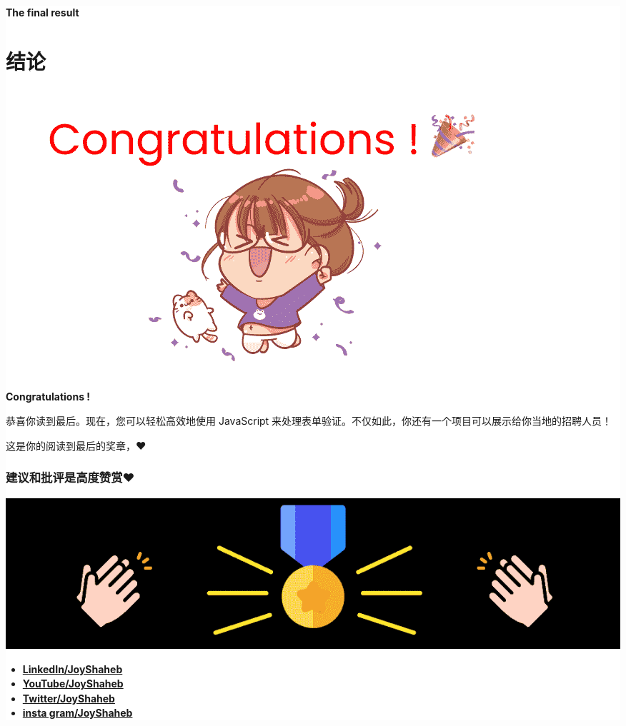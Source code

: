 **The final result**

# 结论

![Frame-5](img/74ad224dda869b064fd28367aa6b4406.png)

**Congratulations !**

恭喜你读到最后。现在，您可以轻松高效地使用 JavaScript 来处理表单验证。不仅如此，你还有一个项目可以展示给你当地的招聘人员！

这是你的阅读到最后的奖章，❤️

### 建议和批评是高度赞赏❤️

![Alt Text](img/e4c60320fc07a98e9df1ec3e3c91f0a4.png)

*   [**LinkedIn/JoyShaheb**](https://www.linkedin.com/in/joyshaheb/)
*   **[YouTube/JoyShaheb](https://www.youtube.com/c/joyshaheb)**
*   **[Twitter/JoyShaheb](https://twitter.com/JoyShaheb)**
*   **[insta gram/JoyShaheb](https://www.instagram.com/joyshaheb/)**